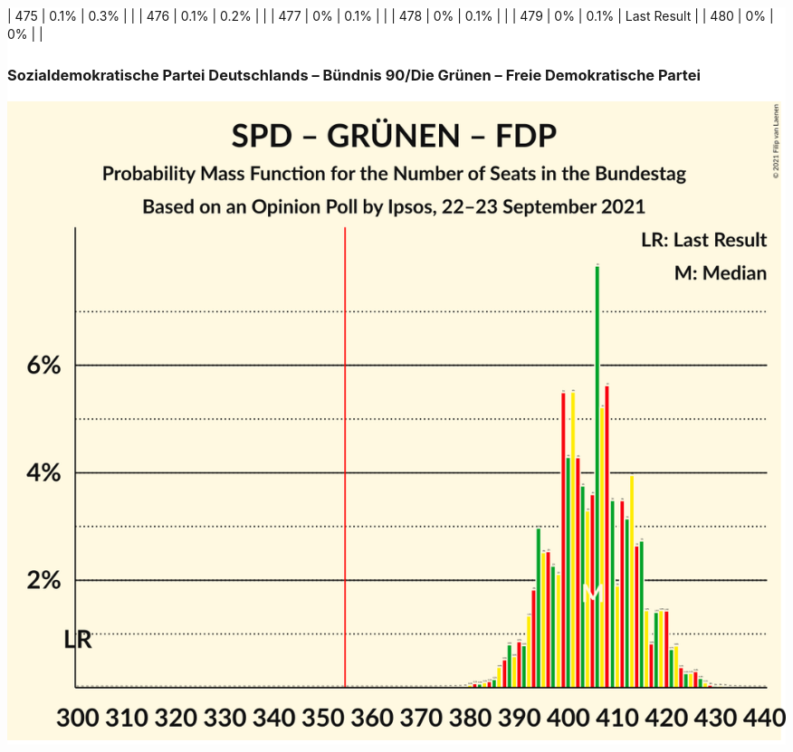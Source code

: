 | 475 | 0.1% | 0.3% |  |
| 476 | 0.1% | 0.2% |  |
| 477 | 0% | 0.1% |  |
| 478 | 0% | 0.1% |  |
| 479 | 0% | 0.1% | Last Result |
| 480 | 0% | 0% |  |

### Sozialdemokratische Partei Deutschlands – Bündnis 90/Die Grünen – Freie Demokratische Partei

![Graph with seats probability mass function not yet produced](2021-09-23-Ipsos-coalitions-seats-pmf-spd–grünen–fdp.png "Seats Probability Mass Function")
